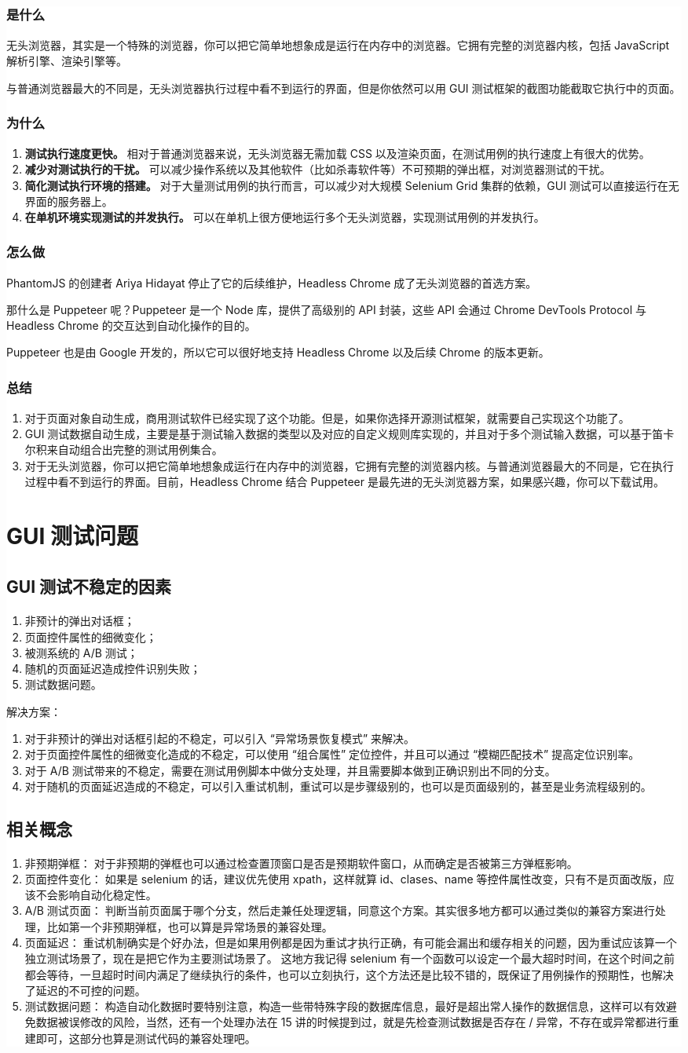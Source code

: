### 是什么

无头浏览器，其实是一个特殊的浏览器，你可以把它简单地想象成是运行在内存中的浏览器。它拥有完整的浏览器内核，包括 JavaScript 解析引擎、渲染引擎等。

与普通浏览器最大的不同是，无头浏览器执行过程中看不到运行的界面，但是你依然可以用 GUI 测试框架的截图功能截取它执行中的页面。

### 为什么

1.  **测试执行速度更快。** 相对于普通浏览器来说，无头浏览器无需加载 CSS 以及渲染页面，在测试用例的执行速度上有很大的优势。
2.  **减少对测试执行的干扰。** 可以减少操作系统以及其他软件（比如杀毒软件等）不可预期的弹出框，对浏览器测试的干扰。
3.  **简化测试执行环境的搭建。** 对于大量测试用例的执行而言，可以减少对大规模 Selenium Grid 集群的依赖，GUI 测试可以直接运行在无界面的服务器上。
4.  **在单机环境实现测试的并发执行。** 可以在单机上很方便地运行多个无头浏览器，实现测试用例的并发执行。

### 怎么做

PhantomJS 的创建者 Ariya Hidayat 停止了它的后续维护，Headless Chrome 成了无头浏览器的首选方案。

那什么是 Puppeteer 呢？Puppeteer 是一个 Node 库，提供了高级别的 API 封装，这些 API 会通过 Chrome DevTools Protocol 与 Headless Chrome 的交互达到自动化操作的目的。

Puppeteer 也是由 Google 开发的，所以它可以很好地支持 Headless Chrome 以及后续 Chrome 的版本更新。

### 总结

1.  对于页面对象自动生成，商用测试软件已经实现了这个功能。但是，如果你选择开源测试框架，就需要自己实现这个功能了。
2.  GUI 测试数据自动生成，主要是基于测试输入数据的类型以及对应的自定义规则库实现的，并且对于多个测试输入数据，可以基于笛卡尔积来自动组合出完整的测试用例集合。
3.  对于无头浏览器，你可以把它简单地想象成运行在内存中的浏览器，它拥有完整的浏览器内核。与普通浏览器最大的不同是，它在执行过程中看不到运行的界面。目前，Headless Chrome 结合 Puppeteer 是最先进的无头浏览器方案，如果感兴趣，你可以下载试用。

GUI 测试问题
========

GUI 测试不稳定的因素
------------

1.  非预计的弹出对话框；
2.  页面控件属性的细微变化；
3.  被测系统的 A/B 测试；
4.  随机的页面延迟造成控件识别失败；
5.  测试数据问题。

解决方案：

1.  对于非预计的弹出对话框引起的不稳定，可以引入 “异常场景恢复模式” 来解决。
2.  对于页面控件属性的细微变化造成的不稳定，可以使用 “组合属性” 定位控件，并且可以通过 “模糊匹配技术” 提高定位识别率。
3.  对于 A/B 测试带来的不稳定，需要在测试用例脚本中做分支处理，并且需要脚本做到正确识别出不同的分支。
4.  对于随机的页面延迟造成的不稳定，可以引入重试机制，重试可以是步骤级别的，也可以是页面级别的，甚至是业务流程级别的。

相关概念
----

1.  非预期弹框： 对于非预期的弹框也可以通过检查置顶窗口是否是预期软件窗口，从而确定是否被第三方弹框影响。
2.  页面控件变化： 如果是 selenium 的话，建议优先使用 xpath，这样就算 id、clases、name 等控件属性改变，只有不是页面改版，应该不会影响自动化稳定性。
3.  A/B 测试页面： 判断当前页面属于哪个分支，然后走兼任处理逻辑，同意这个方案。其实很多地方都可以通过类似的兼容方案进行处理，比如第一个非预期弹框，也可以算是异常场景的兼容处理。
4.  页面延迟： 重试机制确实是个好办法，但是如果用例都是因为重试才执行正确，有可能会漏出和缓存相关的问题，因为重试应该算一个独立测试场景了，现在是把它作为主要测试场景了。 这地方我记得 selenium 有一个函数可以设定一个最大超时时间，在这个时间之前都会等待，一旦超时时间内满足了继续执行的条件，也可以立刻执行，这个方法还是比较不错的，既保证了用例操作的预期性，也解决了延迟的不可控的问题。
5.  测试数据问题： 构造自动化数据时要特别注意，构造一些带特殊字段的数据库信息，最好是超出常人操作的数据信息，这样可以有效避免数据被误修改的风险，当然，还有一个处理办法在 15 讲的时候提到过，就是先检查测试数据是否存在 / 异常，不存在或异常都进行重建即可，这部分也算是测试代码的兼容处理吧。
